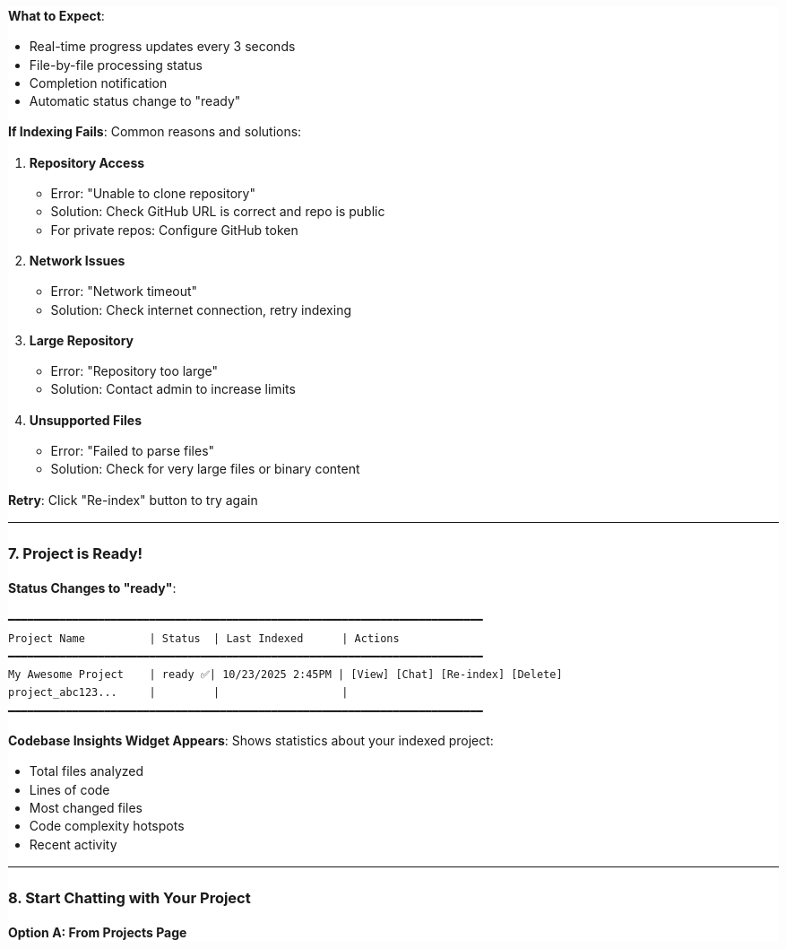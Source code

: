 **What to Expect**:
- Real-time progress updates every 3 seconds
- File-by-file processing status
- Completion notification
- Automatic status change to "ready"

**If Indexing Fails**:
Common reasons and solutions:

1. **Repository Access**
   - Error: "Unable to clone repository"
   - Solution: Check GitHub URL is correct and repo is public
   - For private repos: Configure GitHub token

2. **Network Issues**
   - Error: "Network timeout"
   - Solution: Check internet connection, retry indexing

3. **Large Repository**
   - Error: "Repository too large"
   - Solution: Contact admin to increase limits

4. **Unsupported Files**
   - Error: "Failed to parse files"
   - Solution: Check for very large files or binary content

**Retry**: Click "Re-index" button to try again

---

### 7. Project is Ready!

**Status Changes to "ready"**:
```
━━━━━━━━━━━━━━━━━━━━━━━━━━━━━━━━━━━━━━━━━━━━━━━━━━━━━━━━━━━━━━━━━━━━━━━━━━
Project Name          | Status  | Last Indexed      | Actions
━━━━━━━━━━━━━━━━━━━━━━━━━━━━━━━━━━━━━━━━━━━━━━━━━━━━━━━━━━━━━━━━━━━━━━━━━━
My Awesome Project    | ready ✅| 10/23/2025 2:45PM | [View] [Chat] [Re-index] [Delete]
project_abc123...     |         |                   |
━━━━━━━━━━━━━━━━━━━━━━━━━━━━━━━━━━━━━━━━━━━━━━━━━━━━━━━━━━━━━━━━━━━━━━━━━━
```

**Codebase Insights Widget Appears**:
Shows statistics about your indexed project:
- Total files analyzed
- Lines of code
- Most changed files
- Code complexity hotspots
- Recent activity

---

### 8. Start Chatting with Your Project

**Option A: From Projects Page**
